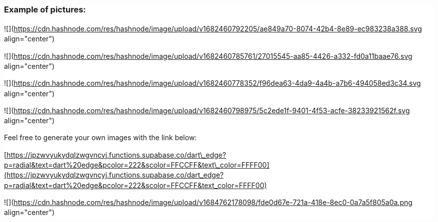 ### Example of pictures:

![](https://cdn.hashnode.com/res/hashnode/image/upload/v1682460792205/ae849a70-8074-42b4-8e89-ec983238a388.svg align="center")

![](https://cdn.hashnode.com/res/hashnode/image/upload/v1682460785761/27015545-aa85-4426-a332-fd0a11baae76.svg align="center")

![](https://cdn.hashnode.com/res/hashnode/image/upload/v1682460778352/f96dea63-4da9-4a4b-a7b6-494058ed3c34.svg align="center")

![](https://cdn.hashnode.com/res/hashnode/image/upload/v1682460798975/5c2ede1f-9401-4f53-acfe-38233921562f.svg align="center")

Feel free to generate your own images with the link below:

[https://jpzwvyukydqlzwgvncyj.functions.supabase.co/dart\_edge?p=radial&text=dart%20edge&pcolor=222&scolor=FFCCFF&text\_color=FFFF00](https://jpzwvyukydqlzwgvncyj.functions.supabase.co/dart_edge?p=radial&text=dart%20edge&pcolor=222&scolor=FFCCFF&text_color=FFFF00)

![](https://cdn.hashnode.com/res/hashnode/image/upload/v1684762178098/fde0d67e-721a-418e-8ec0-0a7a5f805a0a.png align="center")